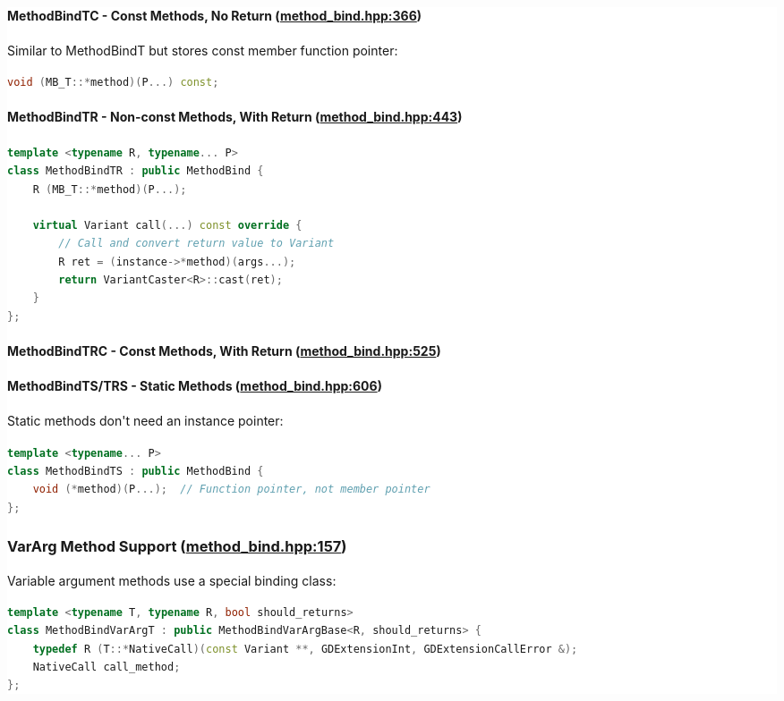 #### MethodBindTC - Const Methods, No Return ([method_bind.hpp:366](https://github.com/godotengine/godot-cpp/blob/master/include/godot_cpp/method_bind.hpp#L366))

Similar to MethodBindT but stores const member function pointer:
```cpp
void (MB_T::*method)(P...) const;
```

#### MethodBindTR - Non-const Methods, With Return ([method_bind.hpp:443](https://github.com/godotengine/godot-cpp/blob/master/include/godot_cpp/method_bind.hpp#L443))

```cpp
template <typename R, typename... P>
class MethodBindTR : public MethodBind {
    R (MB_T::*method)(P...);

    virtual Variant call(...) const override {
        // Call and convert return value to Variant
        R ret = (instance->*method)(args...);
        return VariantCaster<R>::cast(ret);
    }
};
```

#### MethodBindTRC - Const Methods, With Return ([method_bind.hpp:525](https://github.com/godotengine/godot-cpp/blob/master/include/godot_cpp/method_bind.hpp#L525))

#### MethodBindTS/TRS - Static Methods ([method_bind.hpp:606](https://github.com/godotengine/godot-cpp/blob/master/include/godot_cpp/method_bind.hpp#L606))

Static methods don't need an instance pointer:
```cpp
template <typename... P>
class MethodBindTS : public MethodBind {
    void (*method)(P...);  // Function pointer, not member pointer
};
```

### VarArg Method Support ([method_bind.hpp:157](https://github.com/godotengine/godot-cpp/blob/master/include/godot_cpp/method_bind.hpp#L157))

Variable argument methods use a special binding class:

```cpp
template <typename T, typename R, bool should_returns>
class MethodBindVarArgT : public MethodBindVarArgBase<R, should_returns> {
    typedef R (T::*NativeCall)(const Variant **, GDExtensionInt, GDExtensionCallError &);
    NativeCall call_method;
};
```
